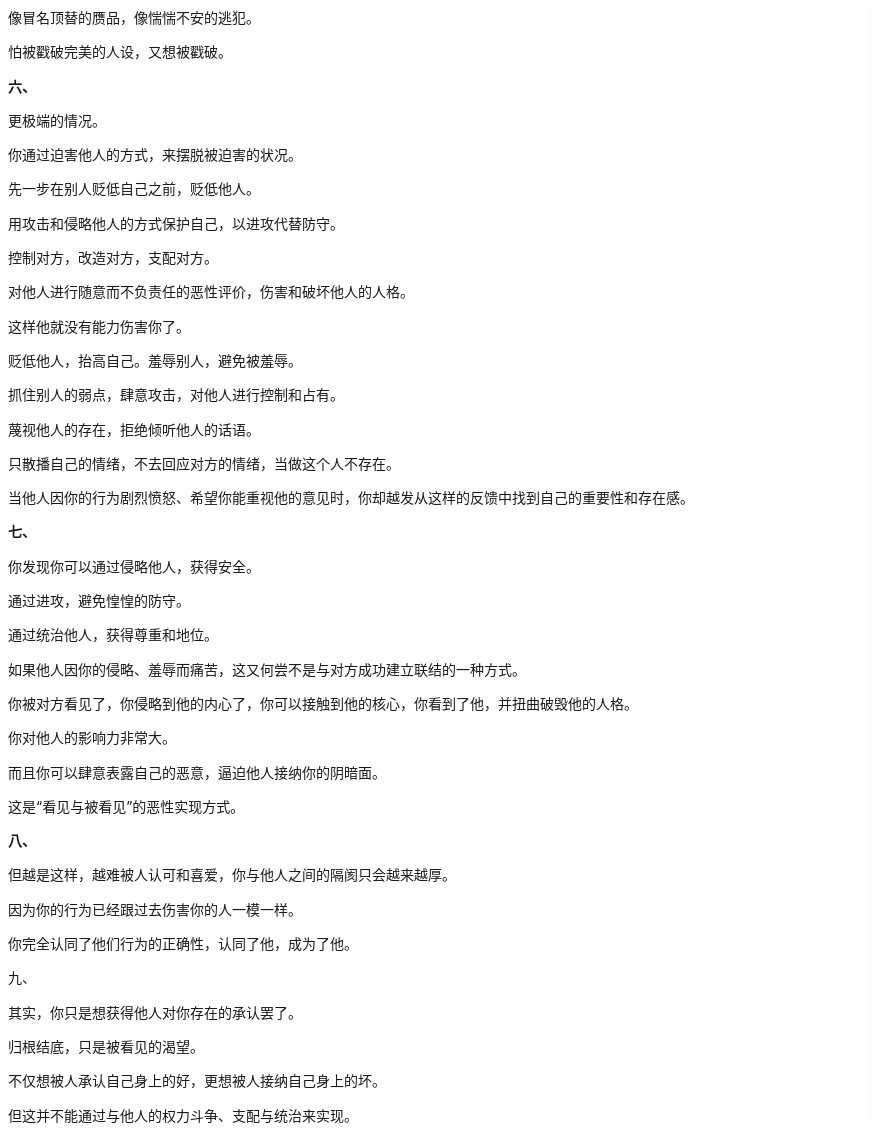   像冒名顶替的赝品，像惴惴不安的逃犯。
  
  怕被戳破完美的人设，又想被戳破。
  
  **六、**
  
  更极端的情况。
  
  你通过迫害他人的方式，来摆脱被迫害的状况。
  
  先一步在别人贬低自己之前，贬低他人。
  
  用攻击和侵略他人的方式保护自己，以进攻代替防守。
  
  控制对方，改造对方，支配对方。
  
  对他人进行随意而不负责任的恶性评价，伤害和破坏他人的人格。
  
  这样他就没有能力伤害你了。
  
  贬低他人，抬高自己。羞辱别人，避免被羞辱。
  
  抓住别人的弱点，肆意攻击，对他人进行控制和占有。
  
  蔑视他人的存在，拒绝倾听他人的话语。
  
  只散播自己的情绪，不去回应对方的情绪，当做这个人不存在。
  
  当他人因你的行为剧烈愤怒、希望你能重视他的意见时，你却越发从这样的反馈中找到自己的重要性和存在感。
  
  **七、**
  
  你发现你可以通过侵略他人，获得安全。
  
  通过进攻，避免惶惶的防守。
  
  通过统治他人，获得尊重和地位。
  
  如果他人因你的侵略、羞辱而痛苦，这又何尝不是与对方成功建立联结的一种方式。
  
  你被对方看见了，你侵略到他的内心了，你可以接触到他的核心，你看到了他，并扭曲破毁他的人格。
  
  你对他人的影响力非常大。
  
  而且你可以肆意表露自己的恶意，逼迫他人接纳你的阴暗面。
  
  这是“看见与被看见”的恶性实现方式。
  
  **八、**
  
  但越是这样，越难被人认可和喜爱，你与他人之间的隔阂只会越来越厚。
  
  因为你的行为已经跟过去伤害你的人一模一样。
  
  你完全认同了他们行为的正确性，认同了他，成为了他。
  
  九、
  
  其实，你只是想获得他人对你存在的承认罢了。
  
  归根结底，只是被看见的渴望。
  
  不仅想被人承认自己身上的好，更想被人接纳自己身上的坏。
  
  但这并不能通过与他人的权力斗争、支配与统治来实现。
  